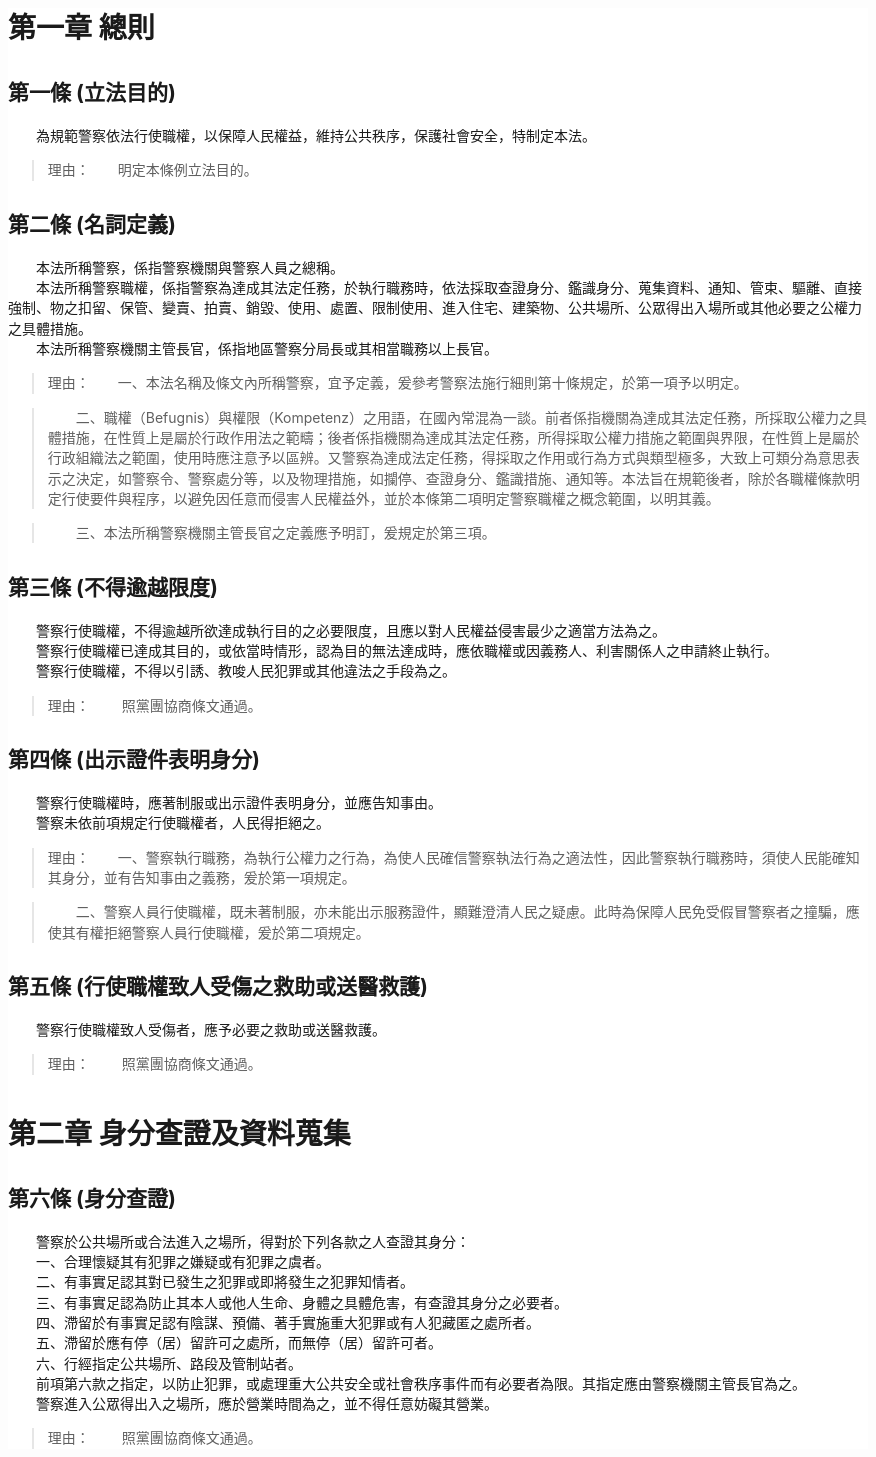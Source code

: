 第一章 總則
===========
第一條 (立法目的)
-----------------
　　為規範警察依法行使職權，以保障人民權益，維持公共秩序，保護社會安全，特制定本法。  
> 理由：　　明定本條例立法目的。



第二條 (名詞定義)
-----------------
　　本法所稱警察，係指警察機關與警察人員之總稱。  
　　本法所稱警察職權，係指警察為達成其法定任務，於執行職務時，依法採取查證身分、鑑識身分、蒐集資料、通知、管束、驅離、直接強制、物之扣留、保管、變賣、拍賣、銷毀、使用、處置、限制使用、進入住宅、建築物、公共場所、公眾得出入場所或其他必要之公權力之具體措施。  
　　本法所稱警察機關主管長官，係指地區警察分局長或其相當職務以上長官。  
> 理由：　　一、本法名稱及條文內所稱警察，宜予定義，爰參考警察法施行細則第十條規定，於第一項予以明定。

> 　　二、職權（Befugnis）與權限（Kompetenz）之用語，在國內常混為一談。前者係指機關為達成其法定任務，所採取公權力之具體措施，在性質上是屬於行政作用法之範疇；後者係指機關為達成其法定任務，所得採取公權力措施之範圍與界限，在性質上是屬於行政組織法之範圍，使用時應注意予以區辨。又警察為達成法定任務，得採取之作用或行為方式與類型極多，大致上可類分為意思表示之決定，如警察令、警察處分等，以及物理措施，如攔停、查證身分、鑑識措施、通知等。本法旨在規範後者，除於各職權條款明定行使要件與程序，以避免因任意而侵害人民權益外，並於本條第二項明定警察職權之概念範圍，以明其義。

> 　　三、本法所稱警察機關主管長官之定義應予明訂，爰規定於第三項。



第三條 (不得逾越限度)
---------------------
　　警察行使職權，不得逾越所欲達成執行目的之必要限度，且應以對人民權益侵害最少之適當方法為之。  
　　警察行使職權已達成其目的，或依當時情形，認為目的無法達成時，應依職權或因義務人、利害關係人之申請終止執行。  
　　警察行使職權，不得以引誘、教唆人民犯罪或其他違法之手段為之。  
> 理由：　　 照黨團協商條文通過。



第四條 (出示證件表明身分)
-------------------------
　　警察行使職權時，應著制服或出示證件表明身分，並應告知事由。  
　　警察未依前項規定行使職權者，人民得拒絕之。  
> 理由：　　一、警察執行職務，為執行公權力之行為，為使人民確信警察執法行為之適法性，因此警察執行職務時，須使人民能確知其身分，並有告知事由之義務，爰於第一項規定。

> 　　二、警察人員行使職權，既未著制服，亦未能出示服務證件，顯難澄清人民之疑慮。此時為保障人民免受假冒警察者之撞騙，應使其有權拒絕警察人員行使職權，爰於第二項規定。



第五條 (行使職權致人受傷之救助或送醫救護)
-----------------------------------------
　　警察行使職權致人受傷者，應予必要之救助或送醫救護。  
> 理由：　　 照黨團協商條文通過。



第二章 身分查證及資料蒐集
=========================
第六條 (身分查證)
-----------------
　　警察於公共場所或合法進入之場所，得對於下列各款之人查證其身分：  
　　一、合理懷疑其有犯罪之嫌疑或有犯罪之虞者。  
　　二、有事實足認其對已發生之犯罪或即將發生之犯罪知情者。  
　　三、有事實足認為防止其本人或他人生命、身體之具體危害，有查證其身分之必要者。  
　　四、滯留於有事實足認有陰謀、預備、著手實施重大犯罪或有人犯藏匿之處所者。  
　　五、滯留於應有停（居）留許可之處所，而無停（居）留許可者。  
　　六、行經指定公共場所、路段及管制站者。  
　　前項第六款之指定，以防止犯罪，或處理重大公共安全或社會秩序事件而有必要者為限。其指定應由警察機關主管長官為之。  
　　警察進入公眾得出入之場所，應於營業時間為之，並不得任意妨礙其營業。  
> 理由：　　 照黨團協商條文通過。
